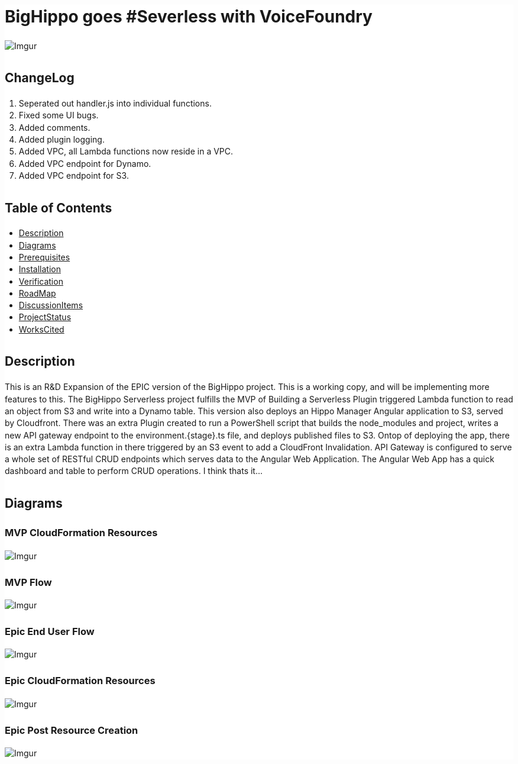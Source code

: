 # BigHippo goes #Severless with VoiceFoundry

![Imgur](https://i.imgur.com/UDtZiDC.png)

## ChangeLog
1) Seperated out handler.js into individual functions.
2) Fixed some UI bugs.
3) Added comments.
4) Added plugin logging.
5) Added VPC, all Lambda functions now reside in a VPC.
6) Added VPC endpoint for Dynamo.
7) Added VPC endpoint for S3.

## Table of Contents
-   [Description](#description)
-   [Diagrams](#diagrams)
-   [Prerequisites](#prerequisites)
-   [Installation](#installation)
-   [Verification](#verification)
-   [RoadMap](#roadmap)
-   [DiscussionItems](#discussionitems)
-   [ProjectStatus](#projectstatus)
-   [WorksCited](#workscited)


## Description
This is an R&D Expansion of the EPIC version of the BigHippo project. This is a working copy, and will be implementing more features to this. The BigHippo Serverless project fulfills the MVP of Building a Serverless Plugin triggered Lambda function to read an object from S3 and write into a Dynamo table. This version also deploys an Hippo Manager Angular application to S3, served by Cloudfront. There was an extra Plugin created to run a PowerShell script that builds the node_modules and project, writes a new API gateway endpoint to the environment.{stage}.ts file, and deploys published files to S3. Ontop of deploying the app, there is an extra Lambda function in there triggered by an S3 event to add a CloudFront Invalidation. API Gateway is configured to serve a whole set of RESTful CRUD endpoints which serves data to the Angular Web Application. The Angular Web App has a quick dashboard and table to perform CRUD operations. I think thats it...
## Diagrams

### MVP CloudFormation Resources
![Imgur](https://i.imgur.com/ff7UZzq.png)
### MVP Flow
![Imgur](https://i.imgur.com/2Gxy8PX.png)
### Epic End User Flow
![Imgur](https://i.imgur.com/P30iyfg.png)
### Epic CloudFormation Resources
![Imgur](https://i.imgur.com/hjCbjbu.png)
### Epic Post Resource Creation
![Imgur](https://i.imgur.com/pvgVbU9.png)
